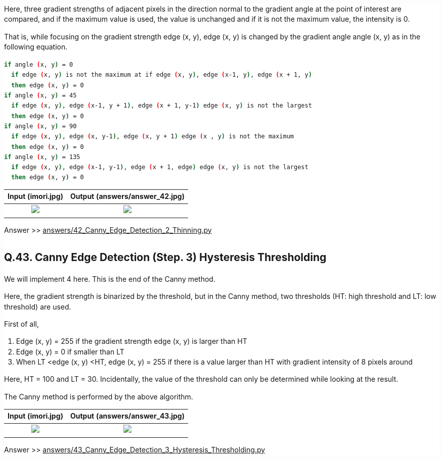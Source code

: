Here, three gradient strengths of adjacent pixels in the direction normal to the gradient angle at the point of interest are compared, and if the maximum value is used, the value is unchanged and if it is not the maximum value, the intensity is 0.

That is, while focusing on the gradient strength edge (x, y), edge (x, y) is changed by the gradient angle angle (x, y) as in the following equation.

```bash
if angle (x, y) = 0
  if edge (x, y) is not the maximum at if edge (x, y), edge (x-1, y), edge (x + 1, y) 
  then edge (x, y) = 0
if angle (x, y) = 45
  if edge (x, y), edge (x-1, y + 1), edge (x + 1, y-1) edge (x, y) is not the largest
  then edge (x, y) = 0
if angle (x, y) = 90
  if edge (x, y), edge (x, y-1), edge (x, y + 1) edge (x , y) is not the maximum
  then edge (x, y) = 0
if angle (x, y) = 135
  if edge (x, y), edge (x-1, y-1), edge (x + 1, edge) edge (x, y) is not the largest
  then edge (x, y) = 0
```

|Input (imori.jpg) |Output (answers/answer_42.jpg)|
|:---:|:---:|
|![](./answers/imori.jpg)|![](answers/answer_42.jpg)|

Answer >> [answers/42_Canny_Edge_Detection_2_Thinning.py](answers/42_Canny_Edge_Detection_2_Thinning.py)

## Q.43. Canny Edge Detection (Step. 3) Hysteresis Thresholding

We will implement 4 here. This is the end of the Canny method.

Here, the gradient strength is binarized by the threshold, but in the Canny method, two thresholds (HT: high threshold and LT: low threshold) are used.

First of all,

1. Edge (x, y) = 255 if the gradient strength edge (x, y) is larger than HT
2. Edge (x, y) = 0 if smaller than LT
3. When LT <edge (x, y) <HT, edge (x, y) = 255 if there is a value larger than HT with gradient intensity of 8 pixels around

Here, HT = 100 and LT = 30. Incidentally, the value of the threshold can only be determined while looking at the result.

The Canny method is performed by the above algorithm.

|Input (imori.jpg) |Output (answers/answer_43.jpg)|
|:---:|:---:|
|![](./answers/imori.jpg)|![](answers/answer_43.jpg)|

Answer >> [answers/43_Canny_Edge_Detection_3_Hysteresis_Thresholding.py](answers/43_Canny_Edge_Detection_3_Hysteresis_Thresholding.py)
